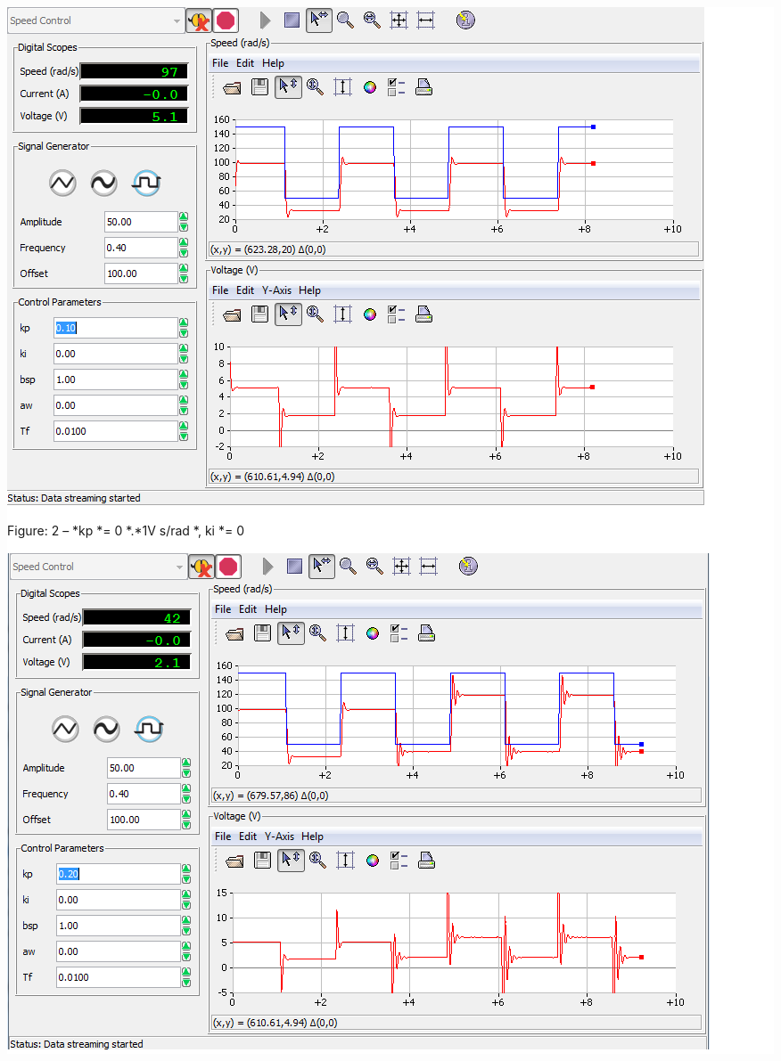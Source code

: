 ![image alt text](image_1.png)

Figure: 2  – *kp *= 0 *.*1V s/rad *, ki *= 0

![image alt text](image_2.png)
